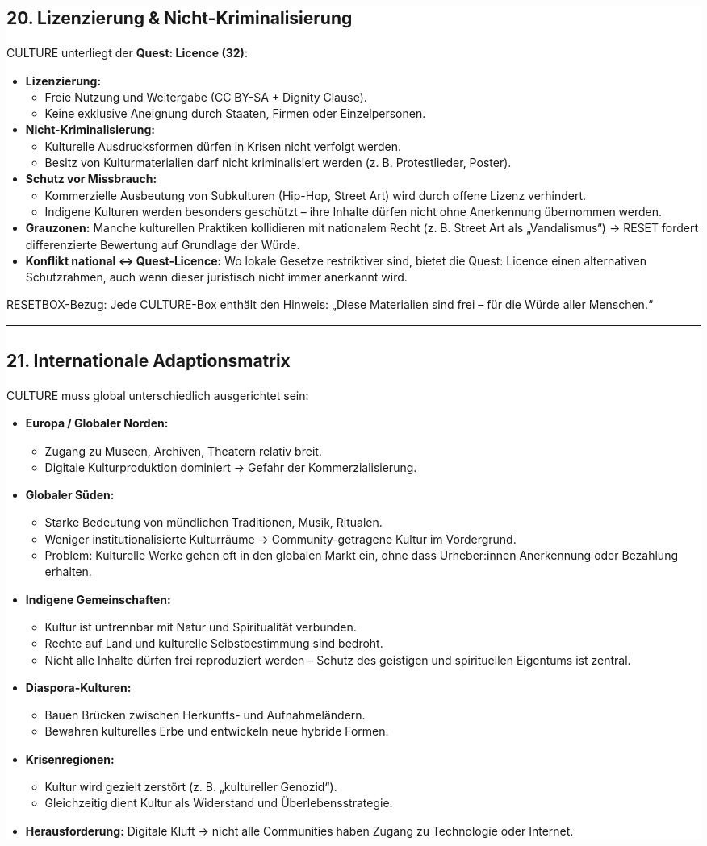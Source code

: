 
## 20. Lizenzierung & Nicht-Kriminalisierung

CULTURE unterliegt der **Quest: Licence (32)**:  
- **Lizenzierung:**  
  - Freie Nutzung und Weitergabe (CC BY-SA + Dignity Clause).  
  - Keine exklusive Aneignung durch Staaten, Firmen oder Einzelpersonen.  
- **Nicht-Kriminalisierung:**  
  - Kulturelle Ausdrucksformen dürfen in Krisen nicht verfolgt werden.  
  - Besitz von Kulturmaterialien darf nicht kriminalisiert werden (z. B. Protestlieder, Poster).  
- **Schutz vor Missbrauch:**  
  - Kommerzielle Ausbeutung von Subkulturen (Hip-Hop, Street Art) wird durch offene Lizenz verhindert.  
  - Indigene Kulturen werden besonders geschützt – ihre Inhalte dürfen nicht ohne Anerkennung übernommen werden.  
- **Grauzonen:** Manche kulturellen Praktiken kollidieren mit nationalem Recht (z. B. Street Art als „Vandalismus“) → RESET fordert differenzierte Bewertung auf Grundlage der Würde.  
- **Konflikt national ↔ Quest-Licence:** Wo lokale Gesetze restriktiver sind, bietet die Quest: Licence einen alternativen Schutzrahmen, auch wenn dieser juristisch nicht immer anerkannt wird.  

RESETBOX-Bezug: Jede CULTURE-Box enthält den Hinweis: „Diese Materialien sind frei – für die Würde aller Menschen.“  

---

## 21. Internationale Adaptionsmatrix

CULTURE muss global unterschiedlich ausgerichtet sein:  

- **Europa / Globaler Norden:**  
  - Zugang zu Museen, Archiven, Theatern relativ breit.  
  - Digitale Kulturproduktion dominiert → Gefahr der Kommerzialisierung.  

- **Globaler Süden:**  
  - Starke Bedeutung von mündlichen Traditionen, Musik, Ritualen.  
  - Weniger institutionalisierte Kulturräume → Community-getragene Kultur im Vordergrund.  
  - Problem: Kulturelle Werke gehen oft in den globalen Markt ein, ohne dass Urheber:innen Anerkennung oder Bezahlung erhalten.  

- **Indigene Gemeinschaften:**  
  - Kultur ist untrennbar mit Natur und Spiritualität verbunden.  
  - Rechte auf Land und kulturelle Selbstbestimmung sind bedroht.  
  - Nicht alle Inhalte dürfen frei reproduziert werden – Schutz des geistigen und spirituellen Eigentums ist zentral.  

- **Diaspora-Kulturen:**  
  - Bauen Brücken zwischen Herkunfts- und Aufnahmeländern.  
  - Bewahren kulturelles Erbe und entwickeln neue hybride Formen.  

- **Krisenregionen:**  
  - Kultur wird gezielt zerstört (z. B. „kultureller Genozid“).  
  - Gleichzeitig dient Kultur als Widerstand und Überlebensstrategie.  

- **Herausforderung:** Digitale Kluft → nicht alle Communities haben Zugang zu Technologie oder Internet.  
